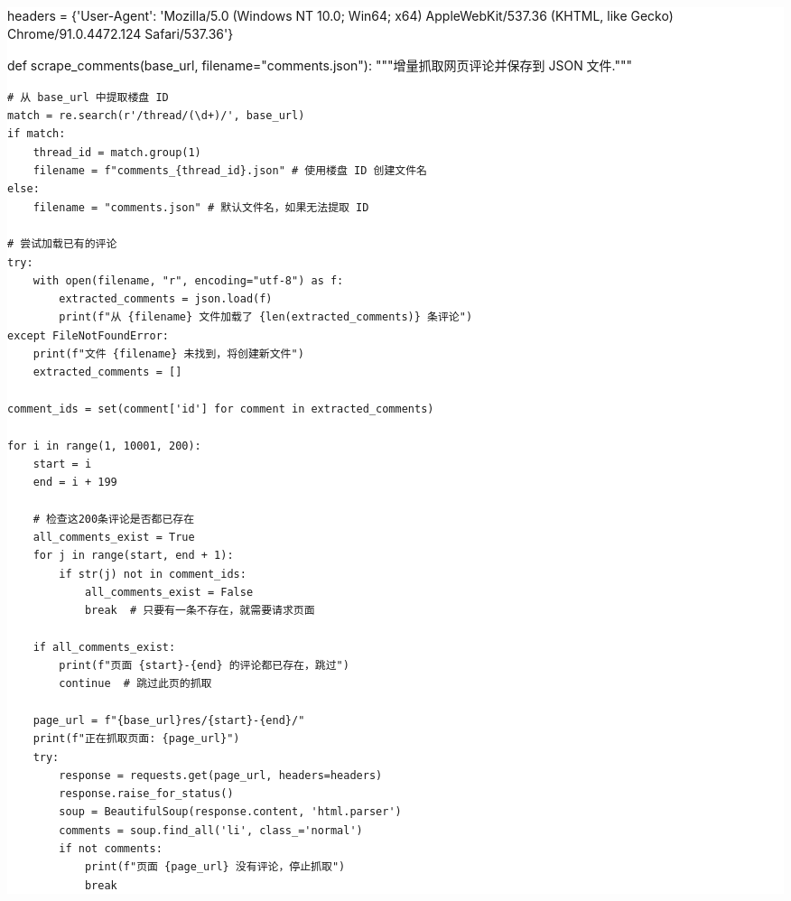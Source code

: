headers = {'User-Agent': 'Mozilla/5.0 (Windows NT 10.0; Win64; x64) AppleWebKit/537.36 (KHTML, like Gecko) Chrome/91.0.4472.124 Safari/537.36'}

def scrape_comments(base_url, filename="comments.json"):
    """增量抓取网页评论并保存到 JSON 文件."""

    # 从 base_url 中提取楼盘 ID
    match = re.search(r'/thread/(\d+)/', base_url)
    if match:
        thread_id = match.group(1)
        filename = f"comments_{thread_id}.json" # 使用楼盘 ID 创建文件名
    else:
        filename = "comments.json" # 默认文件名，如果无法提取 ID

    # 尝试加载已有的评论
    try:
        with open(filename, "r", encoding="utf-8") as f:
            extracted_comments = json.load(f)
            print(f"从 {filename} 文件加载了 {len(extracted_comments)} 条评论")
    except FileNotFoundError:
        print(f"文件 {filename} 未找到，将创建新文件")
        extracted_comments = []

    comment_ids = set(comment['id'] for comment in extracted_comments)

    for i in range(1, 10001, 200):
        start = i
        end = i + 199

        # 检查这200条评论是否都已存在
        all_comments_exist = True
        for j in range(start, end + 1):
            if str(j) not in comment_ids:
                all_comments_exist = False
                break  # 只要有一条不存在，就需要请求页面

        if all_comments_exist:
            print(f"页面 {start}-{end} 的评论都已存在，跳过")
            continue  # 跳过此页的抓取

        page_url = f"{base_url}res/{start}-{end}/"
        print(f"正在抓取页面: {page_url}")
        try:
            response = requests.get(page_url, headers=headers)
            response.raise_for_status()
            soup = BeautifulSoup(response.content, 'html.parser')
            comments = soup.find_all('li', class_='normal')
            if not comments:
                print(f"页面 {page_url} 没有评论，停止抓取")
                break
